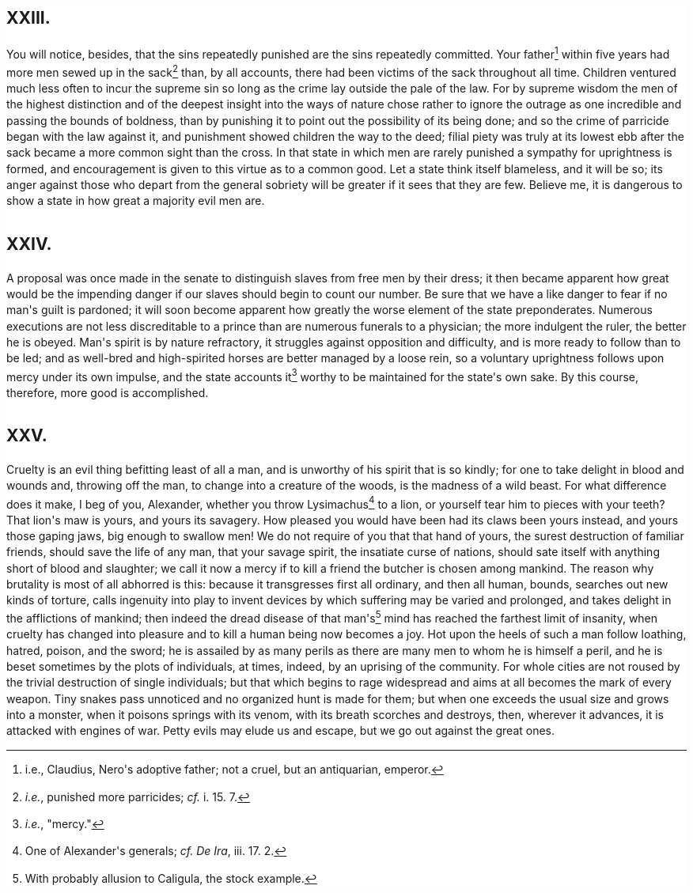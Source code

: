 
## XXIII.

You will notice, besides, that the sins repeatedly punished are the sins repeatedly committed.
Your father[^1-31] within five years had more men sewed up in the sack[^1-32] than, by all accounts, there had been victims of the sack throughout all time.
Children ventured much less often to incur the supreme sin so long as the crime lay outside the pale of the law.
For by supreme wisdom the men of the highest distinction and of the deepest insight into the ways of nature chose rather to ignore the outrage as one incredible and passing the bounds of boldness, than by punishing it to point out the possibility of its being done; and so the crime of parricide began with the law against it, and punishment showed children the way to the deed; filial piety was truly at its lowest ebb after the sack became a more common sight than the cross.
In that state in which men are rarely punished a sympathy for uprightness is formed, and encouragement is given to this virtue as to a common good.
Let a state think itself blameless, and it will be so; its anger against those who depart from the general sobriety will be greater if it sees that they are few.
Believe me, it is dangerous to show a state in how great a majority evil men are.


## XXIV.

A proposal was once made in the senate to distinguish slaves from free men by their dress; it then became apparent how great would be the impending danger if our slaves should begin to count our number.
Be sure that we have a like danger to fear if no man's guilt is pardoned; it will soon become apparent how greatly the worse element of the state preponderates.
Numerous executions are not less discreditable to a prince than are numerous funerals to a physician; the more indulgent the ruler, the better he is obeyed.
Man's spirit is by nature refractory, it struggles against opposition and difficulty, and is more ready to follow than to be led; and as well-bred and high-spirited horses are better managed by a loose rein, so a voluntary uprightness follows upon mercy under its own impulse, and the state accounts it[^1-33] worthy to be maintained for the state's own sake.
By this course, therefore, more good is accomplished.


## XXV.

Cruelty is an evil thing befitting least of all a man, and is unworthy of his spirit that is so kindly; for one to take delight in blood and wounds and, throwing off the man, to change into a creature of the woods, is the madness of a wild beast.
For what difference does it make, I beg of you, Alexander, whether you throw Lysimachus[^1-34] to a lion, or yourself tear him to pieces with your teeth?
That lion's maw is yours, and yours its savagery.
How pleased you would have been had its claws been yours instead, and yours those gaping jaws, big enough to swallow men!
We do not require of you that that hand of yours, the surest destruction of familiar friends, should save the life of any man, that your savage spirit, the insatiate curse of nations, should sate itself with anything short of blood and slaughter; we call it now a mercy if to kill a friend the butcher is chosen among mankind.
The reason why brutality is most of all abhorred is this: because it transgresses first all ordinary, and then all human, bounds, searches out new kinds of torture, calls ingenuity into play to invent devices by which suffering may be varied and prolonged, and takes delight in the afflictions of mankind; then indeed the dread disease of that man's[^1-35] mind has reached the farthest limit of insanity, when cruelty has changed into pleasure and to kill a human being now becomes a joy.
Hot upon the heels of such a man follow loathing, hatred, poison, and the sword; he is assailed by as many perils as there are many men to whom he is himself a peril, and he is beset sometimes by the plots of individuals, at times, indeed, by an uprising of the community.
For whole cities are not roused by the trivial destruction of single individuals; but that which begins to rage widespread and aims at all becomes the mark of every weapon.
Tiny snakes pass unnoticed and no organized hunt is made for them; but when one exceeds the usual size and grows into a monster, when it poisons springs with its venom, with its breath scorches and destroys, then, wherever it advances, it is attacked with engines of war.
Petty evils may elude us and escape, but we go out against the great ones.

[^1-1]: Literally, "I have spared myself" *i.e.*, by sparing another, according to the reasoning set forth in i. 5. 1.
[^1-2]: Stoicism produced many "conscientious objectors" who were high-minded, yet futile, opponents of imperial rule.
[^1-3]: A reference to the Stoic emphasis upon the responsibility of the individual to the community.
[^1-4]: *i.e.*, the Epicureans.
[^1-5]: Virgil, *Georgics*, iv. 212, where he is speaking of bees and their devotion to their "king."
[^1-6]: Those of Pompey, Marcellus, and Balbus, each of which, it must be remembered, seated many thousands.
[^1-7]: *i.e.*, of the ideal wise man of the Stoics, so rarely produced. Their doctrine that virtue is not merely the greatest but the *only* good allowed no gradation of goodness or badness, and frankly recognized the almost universal depravity of mankind. Seneca with his humane tendencies gives passionate emphasis to this belief, making it the basis of a plea for mercy and kindness.
[^1-8]: To be struck by lightning was interpreted by the soothsayers as a sign of the displeasure of the gods.
[^1-9]: *Prodeo* is the ordinary word for "going out of doors," *orior* is used of the sun.
[^1-10]: *i.e.*, while associated with Antony and Lepidus in the triumvirate.
[^1-11]: This allusion determines approximately the date of the composition of the essay; Nero's eighteenth birthday was Dec. 15, a.d. 55. Octavius was really over twenty at the time of the proscriptions mentioned.
[^1-12]: Cassius Dio, lv. 14-22, places the incident in Rome. The story supplied the theme of Corneille's *Cinna.*
[^1-13]: Dio gives correctly the praenomen Gnaeus; Lucius Cornelius Cinna, son-in-law of Pompey, was the father of the conspirator.
[^1-14]: *Cf.* Cassius Dio, xlviii. 33; Suetonius, *Augustus*, 66.
[^1-15]: Suetonius, *Aug.* 19, mentions these, in the same order, and others.
[^1-16]: The notorious Julia, banished by Augustus on account of her infidelity to Tiberius.
[^1-17]: In the battle with Antony and Cleopatra (31 b.c.).
[^1-18]: When Sextus Pompey was defeated in 36 b.c.
[^1-19]: A rumour was current that Octavius after the siege of Perusia (41-40 b.c.) sacrificed many of the captives at an altar erected to Julius Caesar; *cf.* Suetonius, *Augustus*, 15; Cassius Dio, xlviii. 14.
[^1-20]: See Index.
[^1-21]: A favourite quotation; *cf. De Ira*, i. 20. 4; *De Clem.* ii. 2. 2.
[^1-22]: *i.e.*, to disinheritance in his will.
[^1-23]: *Cf.* the story of Milo's enjoying in exile the mullets of Marseilles in Cassius Dio, xl. 54.
[^1-24]: *i.e.*, Caesar as well as his son.
[^1-25]: In early times the parricide was sewn into a sack with a dog, a cock, a snake, and a monkey, and drowned.
[^1-26]: *i.e.*, though guilty of desertion.
[^1-27]: Really the queen-bee.
[^1-28]: *Cf.* Virgil's mock-heroic description of the battle of the bees in *Georgics*, iv. 67-87.
[^1-29]: *i.e.*, from the tiniest things.
[^1-30]: *i.e.*, the pleasure derived from so much solicitude becomes in itself a motive for living.
[^1-31]: i.e., Claudius, Nero's adoptive father; not a cruel, but an antiquarian, emperor.
[^1-32]: *i.e.*, punished more parricides; *cf.* i. 15. 7.
[^1-33]: *i.e.*, "mercy."
[^1-34]: One of Alexander's generals; *cf. De Ira*, iii. 17. 2.
[^1-35]: With probably allusion to Caligula, the stock example.
[^1-36]: A chaplet of oak leaves, with which the soldier who had saved the life of a fellow-Roman in battle was honoured. The distinction was bestowed on Augustus as the saviour of citizens and was frequently assumed by later emperors.
[^2-1]: The Golden Age -- Shelley's
[^2-2]: *Cf.* i. 12. 4.
[^2-4]: Here, apparently "pity," which is shown below to be a fault, not a virtue.
[^2-5]: A praetor's statement of the issue between contestants in a suit was called a *formula.* This was transmitted to the *iudex*, who after hearing the evidence decided whether the statement was true or false. Hence to lose a suit was *formulā cadere* or *excidere.*
[^2-6]: The rest of the essay is lost. It had apparently three books corresponding to the three divisions of the subject indicated in i. 3. 1.